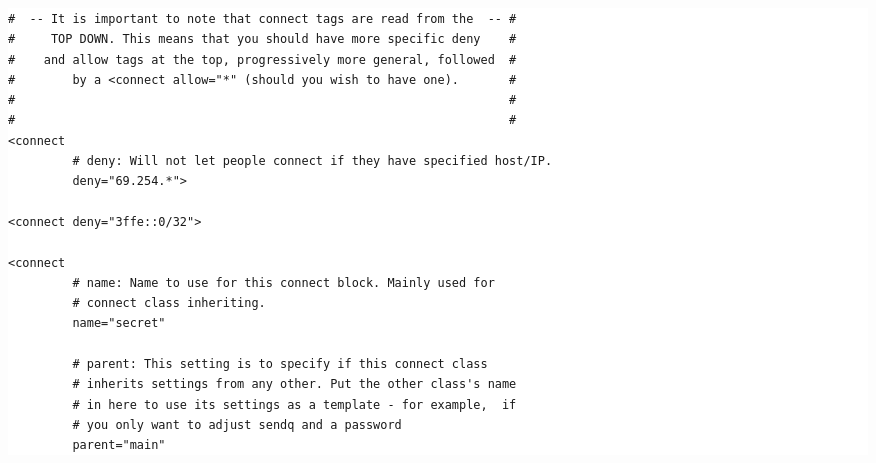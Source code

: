     #  -- It is important to note that connect tags are read from the  -- #
    #     TOP DOWN. This means that you should have more specific deny    #
    #    and allow tags at the top, progressively more general, followed  #
    #        by a <connect allow="*" (should you wish to have one).       #
    #                                                                     #
    #                                                                     #
    <connect
             # deny: Will not let people connect if they have specified host/IP.
             deny="69.254.*">
    
    <connect deny="3ffe::0/32">
    
    <connect
             # name: Name to use for this connect block. Mainly used for
             # connect class inheriting.
             name="secret"
    
             # parent: This setting is to specify if this connect class
             # inherits settings from any other. Put the other class's name
             # in here to use its settings as a template - for example,  if
             # you only want to adjust sendq and a password
             parent="main"
    